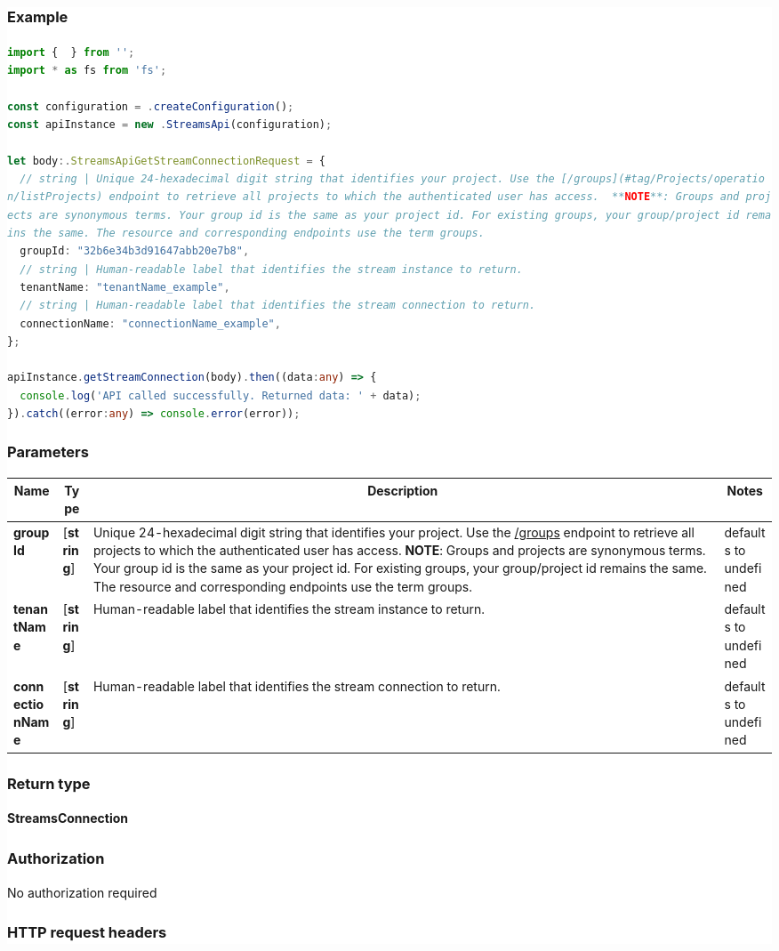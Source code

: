 ### Example


```typescript
import {  } from '';
import * as fs from 'fs';

const configuration = .createConfiguration();
const apiInstance = new .StreamsApi(configuration);

let body:.StreamsApiGetStreamConnectionRequest = {
  // string | Unique 24-hexadecimal digit string that identifies your project. Use the [/groups](#tag/Projects/operation/listProjects) endpoint to retrieve all projects to which the authenticated user has access.  **NOTE**: Groups and projects are synonymous terms. Your group id is the same as your project id. For existing groups, your group/project id remains the same. The resource and corresponding endpoints use the term groups.
  groupId: "32b6e34b3d91647abb20e7b8",
  // string | Human-readable label that identifies the stream instance to return.
  tenantName: "tenantName_example",
  // string | Human-readable label that identifies the stream connection to return.
  connectionName: "connectionName_example",
};

apiInstance.getStreamConnection(body).then((data:any) => {
  console.log('API called successfully. Returned data: ' + data);
}).catch((error:any) => console.error(error));
```


### Parameters

Name | Type | Description  | Notes
------------- | ------------- | ------------- | -------------
 **groupId** | [**string**] | Unique 24-hexadecimal digit string that identifies your project. Use the [/groups](#tag/Projects/operation/listProjects) endpoint to retrieve all projects to which the authenticated user has access.  **NOTE**: Groups and projects are synonymous terms. Your group id is the same as your project id. For existing groups, your group/project id remains the same. The resource and corresponding endpoints use the term groups. | defaults to undefined
 **tenantName** | [**string**] | Human-readable label that identifies the stream instance to return. | defaults to undefined
 **connectionName** | [**string**] | Human-readable label that identifies the stream connection to return. | defaults to undefined


### Return type

**StreamsConnection**

### Authorization

No authorization required

### HTTP request headers
